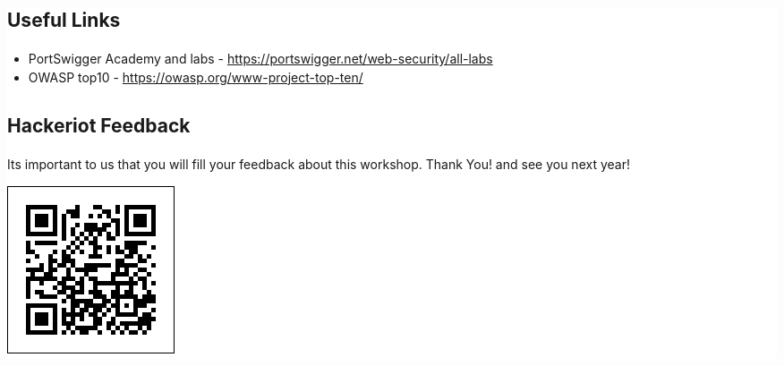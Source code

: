 
## Useful Links

* PortSwigger Academy and labs - https://portswigger.net/web-security/all-labs
* OWASP top10 - https://owasp.org/www-project-top-ten/


## Hackeriot Feedback

Its important to us that you will fill your feedback about this workshop. Thank You! and see you next year!

<img src="screenshots/image-18.png" style="border:solid black 1px">
